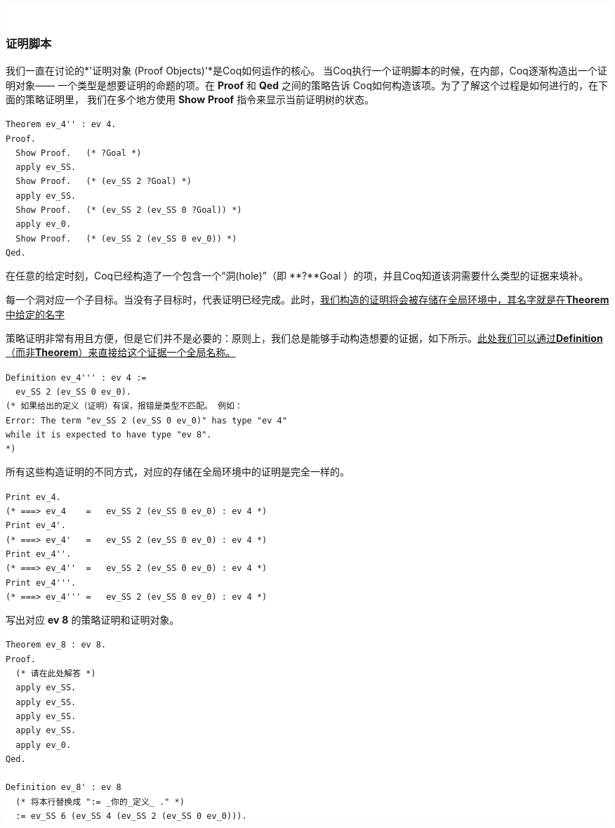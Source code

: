 ‍

### 证明脚本

我们一直在讨论的*'证明对象 (Proof Objects)'*是Coq如何运作的核心。 当Coq执行一个证明脚本的时候，在内部，Coq逐渐构造出一个证明对象—— 一个类型是想要证明的命题的项。在 **Proof** 和 **Qed** 之间的策略告诉 Coq如何构造该项。为了了解这个过程是如何进行的，在下面的策略证明里， 我们在多个地方使用 **Show** **Proof** 指令来显示当前证明树的状态。

```coq
Theorem ev_4'' : ev 4.
Proof.
  Show Proof.   (* ?Goal *)
  apply ev_SS.
  Show Proof.   (* (ev_SS 2 ?Goal) *)
  apply ev_SS.
  Show Proof.   (* (ev_SS 2 (ev_SS 0 ?Goal)) *)
  apply ev_0.
  Show Proof.   (* (ev_SS 2 (ev_SS 0 ev_0)) *)
Qed.
```

在任意的给定时刻，Coq已经构造了一个包含一个“洞(hole)”（即 **?**Goal ）的项，并且Coq知道该洞需要什么类型的证据来填补。

每一个洞对应一个子目标。当没有子目标时，代表证明已经完成。此时，<u>我们构造的证明将会被存储在全局环境中，其名字就是在 ​</u>​<u>**Theorem**</u>​<u>​ 中给定的名字</u>

策略证明非常有用且方便，但是它们并不是必要的：原则上，我们总是能够手动构造想要的证据，如下所示。<u>此处我们可以通过 ​</u>​<u>**Definition**</u>​<u>​ （而非 ​</u>​<u>**Theorem**</u>​<u>）来直接给这个证据一个全局名称。</u>

```coq
Definition ev_4''' : ev 4 :=
  ev_SS 2 (ev_SS 0 ev_0).
(* 如果给出的定义（证明）有误，报错是类型不匹配。 例如：
Error: The term "ev_SS 2 (ev_SS 0 ev_0)" has type "ev 4"
while it is expected to have type "ev 8".
*)
```

所有这些构造证明的不同方式，对应的存储在全局环境中的证明是完全一样的。

```coq
Print ev_4.
(* ===> ev_4    =   ev_SS 2 (ev_SS 0 ev_0) : ev 4 *)
Print ev_4'.
(* ===> ev_4'   =   ev_SS 2 (ev_SS 0 ev_0) : ev 4 *)
Print ev_4''.
(* ===> ev_4''  =   ev_SS 2 (ev_SS 0 ev_0) : ev 4 *)
Print ev_4'''.
(* ===> ev_4''' =   ev_SS 2 (ev_SS 0 ev_0) : ev 4 *)
```

写出对应 **ev** **8** 的策略证明和证明对象。

```coq
Theorem ev_8 : ev 8.
Proof.
  (* 请在此处解答 *) 
  apply ev_SS.
  apply ev_SS.
  apply ev_SS.
  apply ev_SS.
  apply ev_0.
Qed.

Definition ev_8' : ev 8
  (* 将本行替换成 ":= _你的_定义_ ." *) 
  := ev_SS 6 (ev_SS 4 (ev_SS 2 (ev_SS 0 ev_0))).
```
